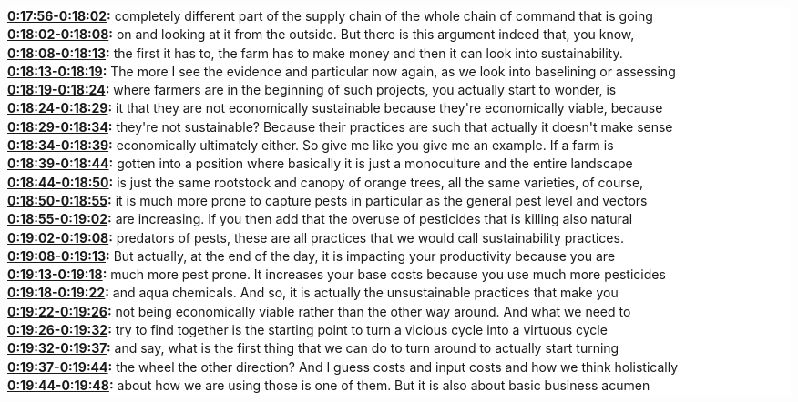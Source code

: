 **[0:17:56-0:18:02](https://www.agtechsowhat.com/agtechsowhatepisodes/2021/1/26-coca-cola-and-our-food-system#t=0:17:56):**  completely different part of the supply chain of the whole chain of command that is going  
**[0:18:02-0:18:08](https://www.agtechsowhat.com/agtechsowhatepisodes/2021/1/26-coca-cola-and-our-food-system#t=0:18:02):**  on and looking at it from the outside. But there is this argument indeed that, you know,  
**[0:18:08-0:18:13](https://www.agtechsowhat.com/agtechsowhatepisodes/2021/1/26-coca-cola-and-our-food-system#t=0:18:08):**  the first it has to, the farm has to make money and then it can look into sustainability.  
**[0:18:13-0:18:19](https://www.agtechsowhat.com/agtechsowhatepisodes/2021/1/26-coca-cola-and-our-food-system#t=0:18:13):**  The more I see the evidence and particular now again, as we look into baselining or assessing  
**[0:18:19-0:18:24](https://www.agtechsowhat.com/agtechsowhatepisodes/2021/1/26-coca-cola-and-our-food-system#t=0:18:19):**  where farmers are in the beginning of such projects, you actually start to wonder, is  
**[0:18:24-0:18:29](https://www.agtechsowhat.com/agtechsowhatepisodes/2021/1/26-coca-cola-and-our-food-system#t=0:18:24):**  it that they are not economically sustainable because they're economically viable, because  
**[0:18:29-0:18:34](https://www.agtechsowhat.com/agtechsowhatepisodes/2021/1/26-coca-cola-and-our-food-system#t=0:18:29):**  they're not sustainable? Because their practices are such that actually it doesn't make sense  
**[0:18:34-0:18:39](https://www.agtechsowhat.com/agtechsowhatepisodes/2021/1/26-coca-cola-and-our-food-system#t=0:18:34):**  economically ultimately either. So give me like you give me an example. If a farm is  
**[0:18:39-0:18:44](https://www.agtechsowhat.com/agtechsowhatepisodes/2021/1/26-coca-cola-and-our-food-system#t=0:18:39):**  gotten into a position where basically it is just a monoculture and the entire landscape  
**[0:18:44-0:18:50](https://www.agtechsowhat.com/agtechsowhatepisodes/2021/1/26-coca-cola-and-our-food-system#t=0:18:44):**  is just the same rootstock and canopy of orange trees, all the same varieties, of course,  
**[0:18:50-0:18:55](https://www.agtechsowhat.com/agtechsowhatepisodes/2021/1/26-coca-cola-and-our-food-system#t=0:18:50):**  it is much more prone to capture pests in particular as the general pest level and vectors  
**[0:18:55-0:19:02](https://www.agtechsowhat.com/agtechsowhatepisodes/2021/1/26-coca-cola-and-our-food-system#t=0:18:55):**  are increasing. If you then add that the overuse of pesticides that is killing also natural  
**[0:19:02-0:19:08](https://www.agtechsowhat.com/agtechsowhatepisodes/2021/1/26-coca-cola-and-our-food-system#t=0:19:02):**  predators of pests, these are all practices that we would call sustainability practices.  
**[0:19:08-0:19:13](https://www.agtechsowhat.com/agtechsowhatepisodes/2021/1/26-coca-cola-and-our-food-system#t=0:19:08):**  But actually, at the end of the day, it is impacting your productivity because you are  
**[0:19:13-0:19:18](https://www.agtechsowhat.com/agtechsowhatepisodes/2021/1/26-coca-cola-and-our-food-system#t=0:19:13):**  much more pest prone. It increases your base costs because you use much more pesticides  
**[0:19:18-0:19:22](https://www.agtechsowhat.com/agtechsowhatepisodes/2021/1/26-coca-cola-and-our-food-system#t=0:19:18):**  and aqua chemicals. And so, it is actually the unsustainable practices that make you  
**[0:19:22-0:19:26](https://www.agtechsowhat.com/agtechsowhatepisodes/2021/1/26-coca-cola-and-our-food-system#t=0:19:22):**  not being economically viable rather than the other way around. And what we need to  
**[0:19:26-0:19:32](https://www.agtechsowhat.com/agtechsowhatepisodes/2021/1/26-coca-cola-and-our-food-system#t=0:19:26):**  try to find together is the starting point to turn a vicious cycle into a virtuous cycle  
**[0:19:32-0:19:37](https://www.agtechsowhat.com/agtechsowhatepisodes/2021/1/26-coca-cola-and-our-food-system#t=0:19:32):**  and say, what is the first thing that we can do to turn around to actually start turning  
**[0:19:37-0:19:44](https://www.agtechsowhat.com/agtechsowhatepisodes/2021/1/26-coca-cola-and-our-food-system#t=0:19:37):**  the wheel the other direction? And I guess costs and input costs and how we think holistically  
**[0:19:44-0:19:48](https://www.agtechsowhat.com/agtechsowhatepisodes/2021/1/26-coca-cola-and-our-food-system#t=0:19:44):**  about how we are using those is one of them. But it is also about basic business acumen  